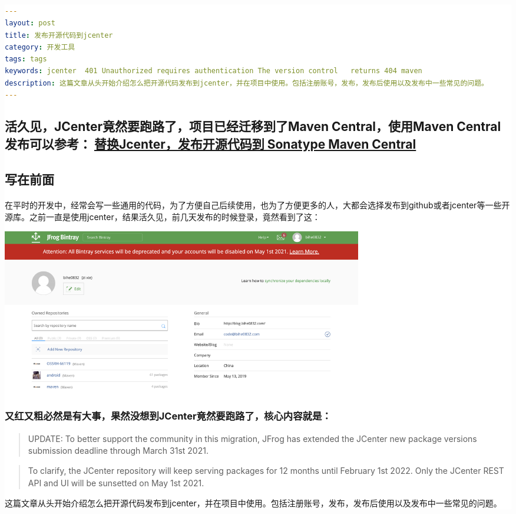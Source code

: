 ```yaml
---
layout: post
title: 发布开源代码到jcenter
category: 开发工具
tags: tags
keywords: jcenter  401 Unauthorized requires authentication The version control   returns 404 maven
description: 这篇文章从头开始介绍怎么把开源代码发布到jcenter，并在项目中使用。包括注册账号，发布，发布后使用以及发布中一些常见的问题。
---
```


## 活久见，JCenter竟然要跑路了，项目已经迁移到了Maven Central，使用Maven Central 发布可以参考： [替换Jcenter，发布开源代码到 Sonatype Maven Central](https://blog.bihe0832.com/oss-sonatype.html)

## 写在前面

在平时的开发中，经常会写一些通用的代码，为了方便自己后续使用，也为了方便更多的人，大都会选择发布到github或者jcenter等一些开源库。之前一直是使用jcenter，结果活久见，前几天发布的时候登录，竟然看到了这：

<img alt="" src="./../public/images/jcenter/jcenter_die.png" width="600px">

### 又红又粗必然是有大事，果然没想到JCenter竟然要跑路了，核心内容就是：

> UPDATE: To better support the community in this migration, JFrog has extended the JCenter new package versions submission deadline through March 31st 2021.

> To clarify, the JCenter repository will keep serving packages for 12 months until February 1st 2022. Only the JCenter REST API and UI will be sunsetted on May 1st 2021.

这篇文章从头开始介绍怎么把开源代码发布到jcenter，并在项目中使用。包括注册账号，发布，发布后使用以及发布中一些常见的问题。
